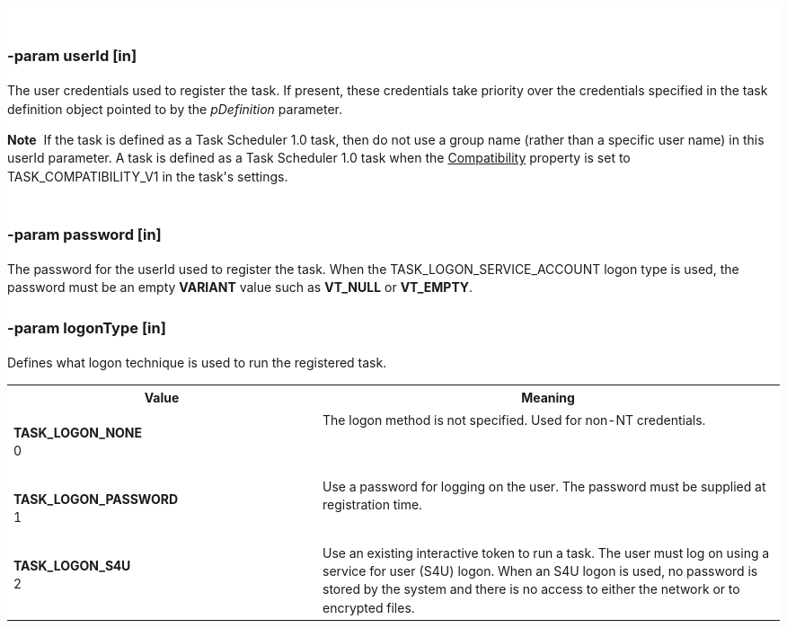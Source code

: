 </td>
</tr>
</table>
 


### -param userId [in]

The user credentials used to register the task. If present, these credentials take priority over the credentials specified in the task definition object pointed to by the <i>pDefinition</i> parameter.

<div class="alert"><b>Note</b>  If the task is defined as a Task Scheduler 1.0 task, then do not use a group name (rather than a specific user name) in this userId parameter. A task is defined as a Task Scheduler 1.0 task when the <a href="https://msdn.microsoft.com/04f77d3c-44fa-4091-b99e-af062f067ef9">Compatibility</a> property is set to TASK_COMPATIBILITY_V1 in the task's settings.</div>
<div> </div>

### -param password [in]

The password for the userId used to register the task. When the TASK_LOGON_SERVICE_ACCOUNT logon type is used, the password must be an empty <b>VARIANT</b> value such as <b>VT_NULL</b> or <b>VT_EMPTY</b>.


### -param logonType [in]

Defines what logon technique is used to run the registered task.

<table>
<tr>
<th>Value</th>
<th>Meaning</th>
</tr>
<tr>
<td width="40%"><a id="TASK_LOGON_NONE"></a><a id="task_logon_none"></a><dl>
<dt><b>TASK_LOGON_NONE</b></dt>
<dt>0</dt>
</dl>
</td>
<td width="60%">
The logon method is not specified. Used for non-NT credentials.

</td>
</tr>
<tr>
<td width="40%"><a id="TASK_LOGON_PASSWORD"></a><a id="task_logon_password"></a><dl>
<dt><b>TASK_LOGON_PASSWORD</b></dt>
<dt>1</dt>
</dl>
</td>
<td width="60%">
Use a password for logging on the user. The password must be supplied at registration time.

</td>
</tr>
<tr>
<td width="40%"><a id="TASK_LOGON_S4U"></a><a id="task_logon_s4u"></a><dl>
<dt><b>TASK_LOGON_S4U</b></dt>
<dt>2</dt>
</dl>
</td>
<td width="60%">
Use an existing interactive token to run a task. The user must log on using a service for user (S4U) logon. When an S4U logon is used, no password is stored by the system and there is no access to either the network or  to encrypted files.
